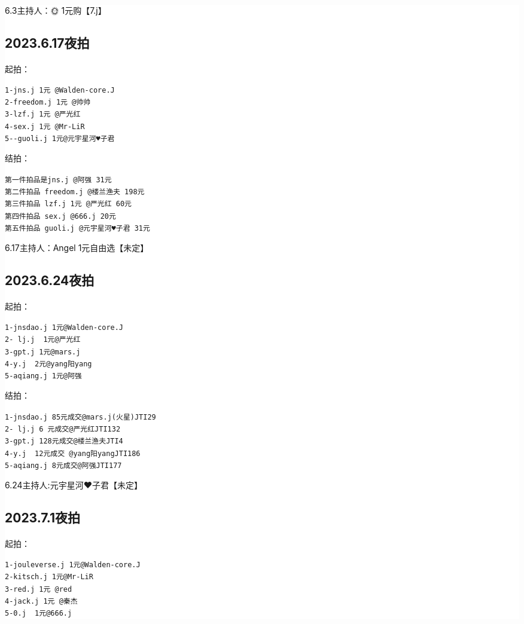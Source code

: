6.3主持人：🌞 1元购【7.j】

## 2023.6.17夜拍

起拍：
```
1-jns.j 1元 @Walden-core.J
2-freedom.j 1元 @帅帅
3-lzf.j 1元 @严光红
4-sex.j 1元 @Mr-LiR
5--guoli.j 1元@元宇星河♥子君 
```

结拍：
```
第一件拍品是jns.j @阿强 31元
第二件拍品 freedom.j @楼兰渔夫 198元
第三件拍品 lzf.j 1元 @严光红 60元
第四件拍品 sex.j @666.j 20元
第五件拍品 guoli.j @元宇星河♥子君 31元
```

6.17主持人：Angel 1元自由选【未定】

## 2023.6.24夜拍

起拍：
```
1-jnsdao.j 1元@Walden-core.J
2- lj.j  1元@严光红
3-gpt.j 1元@mars.j
4-y.j  2元@yang阳yang
5-aqiang.j 1元@阿强
```

结拍：
```
1-jnsdao.j 85元成交@mars.j(火星)JTI29
2- lj.j 6 元成交@严光红JTI132
3-gpt.j 128元成交@楼兰渔夫JTI4
4-y.j  12元成交 @yang阳yangJTI186
5-aqiang.j 8元成交@阿强JTI177
```

6.24主持人:元宇星河♥子君【未定】

## 2023.7.1夜拍

起拍：
```
1-jouleverse.j 1元@Walden-core.J 
2-kitsch.j 1元@Mr-LiR
3-red.j 1元 @red
4-jack.j 1元 @秦杰
5-0.j  1元@666.j
```
